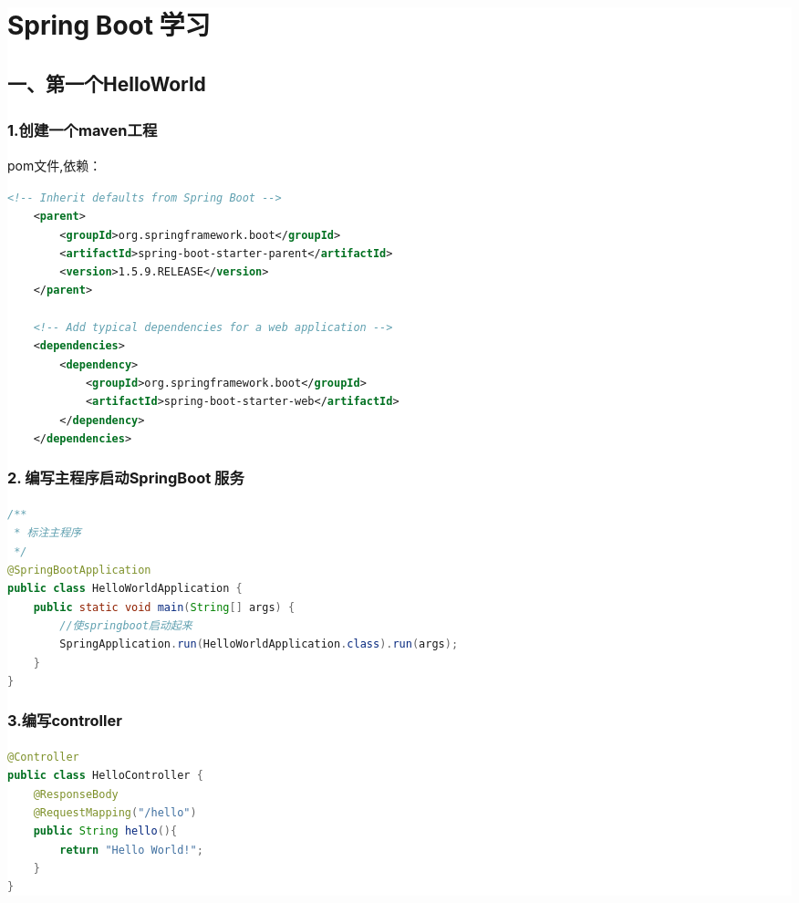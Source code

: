 # Spring Boot 学习

## 一、第一个HelloWorld

### 1.创建一个maven工程

pom文件,依赖：

```xml
<!-- Inherit defaults from Spring Boot -->
    <parent>
        <groupId>org.springframework.boot</groupId>
        <artifactId>spring-boot-starter-parent</artifactId>
        <version>1.5.9.RELEASE</version>
    </parent>

    <!-- Add typical dependencies for a web application -->
    <dependencies>
        <dependency>
            <groupId>org.springframework.boot</groupId>
            <artifactId>spring-boot-starter-web</artifactId>
        </dependency>
    </dependencies>
```

### 2. 编写主程序启动SpringBoot 服务

```java
/**
 * 标注主程序
 */
@SpringBootApplication
public class HelloWorldApplication {
    public static void main(String[] args) {
        //使springboot启动起来
        SpringApplication.run(HelloWorldApplication.class).run(args);
    }
}

```

### 3.编写controller

```java
@Controller
public class HelloController {
    @ResponseBody
    @RequestMapping("/hello")
    public String hello(){
        return "Hello World!";
    }
}

```
